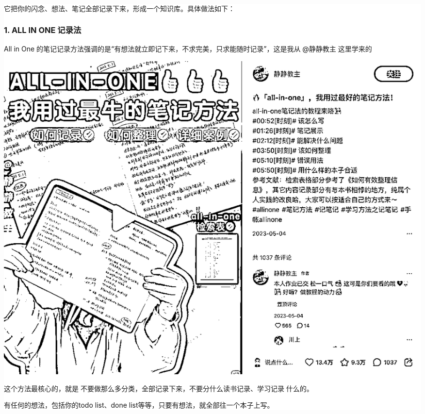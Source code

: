 它把你的闪念、想法、笔记全部记录下来，形成一个知识库。具体做法如下：

### 1\. ALL IN ONE 记录法

All in One 的笔记记录方法强调的是“有想法就立即记下来，不求完美，只求能随时记录”，这是我从 @静静教主 这里学来的

![](img/03c16ba3a50c4c631e47245d06d0a15f.png)

这个方法最核心的，就是 不要做那么多分类，全部记录下来，不要分什么读书记录、学习记录 什么的。

有任何的想法，包括你的todo list、done list等等，只要有想法，就全部往一个本子上写。
